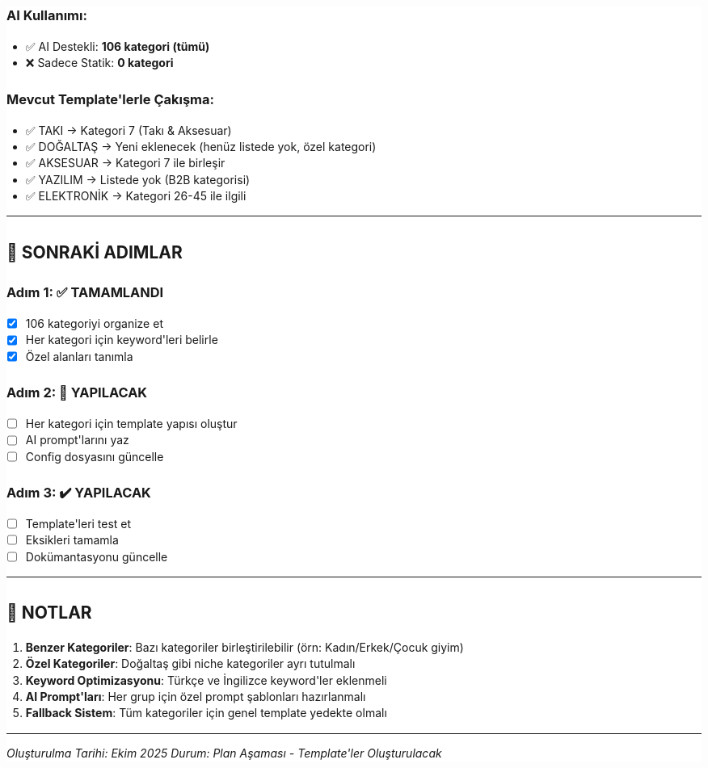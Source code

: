 ### AI Kullanımı:
- ✅ AI Destekli: **106 kategori (tümü)**
- ❌ Sadece Statik: **0 kategori**

### Mevcut Template'lerle Çakışma:
- ✅ TAKI → Kategori 7 (Takı & Aksesuar)
- ✅ DOĞALTAŞ → Yeni eklenecek (henüz listede yok, özel kategori)
- ✅ AKSESUAR → Kategori 7 ile birleşir
- ✅ YAZILIM → Listede yok (B2B kategorisi)
- ✅ ELEKTRONİK → Kategori 26-45 ile ilgili

---

## 🎯 SONRAKİ ADIMLAR

### Adım 1: ✅ TAMAMLANDI
- [x] 106 kategoriyi organize et
- [x] Her kategori için keyword'leri belirle
- [x] Özel alanları tanımla

### Adım 2: 📝 YAPILACAK
- [ ] Her kategori için template yapısı oluştur
- [ ] AI prompt'larını yaz
- [ ] Config dosyasını güncelle

### Adım 3: ✔️ YAPILACAK
- [ ] Template'leri test et
- [ ] Eksikleri tamamla
- [ ] Dokümantasyonu güncelle

---

## 📝 NOTLAR

1. **Benzer Kategoriler**: Bazı kategoriler birleştirilebilir (örn: Kadın/Erkek/Çocuk giyim)
2. **Özel Kategoriler**: Doğaltaş gibi niche kategoriler ayrı tutulmalı
3. **Keyword Optimizasyonu**: Türkçe ve İngilizce keyword'ler eklenmeli
4. **AI Prompt'ları**: Her grup için özel prompt şablonları hazırlanmalı
5. **Fallback Sistem**: Tüm kategoriler için genel template yedekte olmalı

---

*Oluşturulma Tarihi: Ekim 2025*
*Durum: Plan Aşaması - Template'ler Oluşturulacak*


